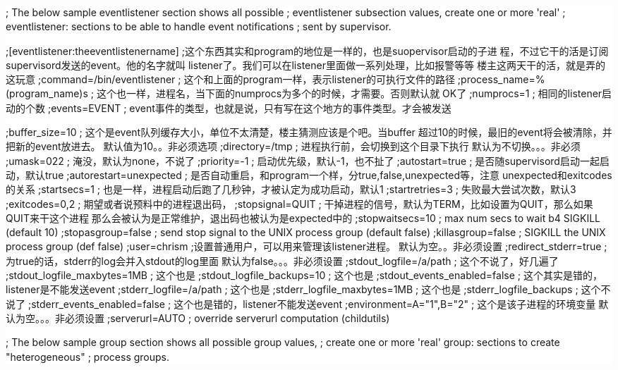 ; The below sample eventlistener section shows all possible
; eventlistener subsection values, create one or more 'real'
; eventlistener: sections to be able to handle event notifications
; sent by supervisor.

;[eventlistener:theeventlistenername] ;这个东西其实和program的地位是一样的，也是suopervisor启动的子进
                                   程，不过它干的活是订阅supervisord发送的event。他的名字就叫
                                   listener了。我们可以在listener里面做一系列处理，比如报警等等
                                   楼主这两天干的活，就是弄的这玩意
;command=/bin/eventlistener    ; 这个和上面的program一样，表示listener的可执行文件的路径
;process_name=%(program_name)s ; 这个也一样，进程名，当下面的numprocs为多个的时候，才需要。否则默认就
                             OK了
;numprocs=1                    ; 相同的listener启动的个数
;events=EVENT                  ; event事件的类型，也就是说，只有写在这个地方的事件类型。才会被发送


;buffer_size=10                ; 这个是event队列缓存大小，单位不太清楚，楼主猜测应该是个吧。当buffer
                             超过10的时候，最旧的event将会被清除，并把新的event放进去。
                             默认值为10。。非必须选项
;directory=/tmp                ; 进程执行前，会切换到这个目录下执行
                             默认为不切换。。。非必须
;umask=022                     ; 淹没，默认为none，不说了
;priority=-1                   ; 启动优先级，默认-1，也不扯了
;autostart=true                ; 是否随supervisord启动一起启动，默认true
;autorestart=unexpected        ; 是否自动重启，和program一个样，分true,false,unexpected等，注意
                              unexpected和exitcodes的关系
;startsecs=1                   ; 也是一样，进程启动后跑了几秒钟，才被认定为成功启动，默认1
;startretries=3                ; 失败最大尝试次数，默认3
;exitcodes=0,2                 ; 期望或者说预料中的进程退出码，
;stopsignal=QUIT               ; 干掉进程的信号，默认为TERM，比如设置为QUIT，那么如果QUIT来干这个进程
                             那么会被认为是正常维护，退出码也被认为是expected中的
;stopwaitsecs=10               ; max num secs to wait b4 SIGKILL (default 10)
;stopasgroup=false             ; send stop signal to the UNIX process group (default false)
;killasgroup=false             ; SIGKILL the UNIX process group (def false)
;user=chrism                   ;设置普通用户，可以用来管理该listener进程。
                            默认为空。。非必须设置
;redirect_stderr=true          ; 为true的话，stderr的log会并入stdout的log里面
                            默认为false。。。非必须设置
;stdout_logfile=/a/path        ; 这个不说了，好几遍了
;stdout_logfile_maxbytes=1MB   ; 这个也是
;stdout_logfile_backups=10     ; 这个也是
;stdout_events_enabled=false   ; 这个其实是错的，listener是不能发送event
;stderr_logfile=/a/path        ; 这个也是
;stderr_logfile_maxbytes=1MB   ; 这个也是
;stderr_logfile_backups        ; 这个不说了
;stderr_events_enabled=false   ; 这个也是错的，listener不能发送event
;environment=A="1",B="2"       ; 这个是该子进程的环境变量
                             默认为空。。。非必须设置
;serverurl=AUTO                ; override serverurl computation (childutils)

; The below sample group section shows all possible group values,
; create one or more 'real' group: sections to create "heterogeneous"
; process groups.
